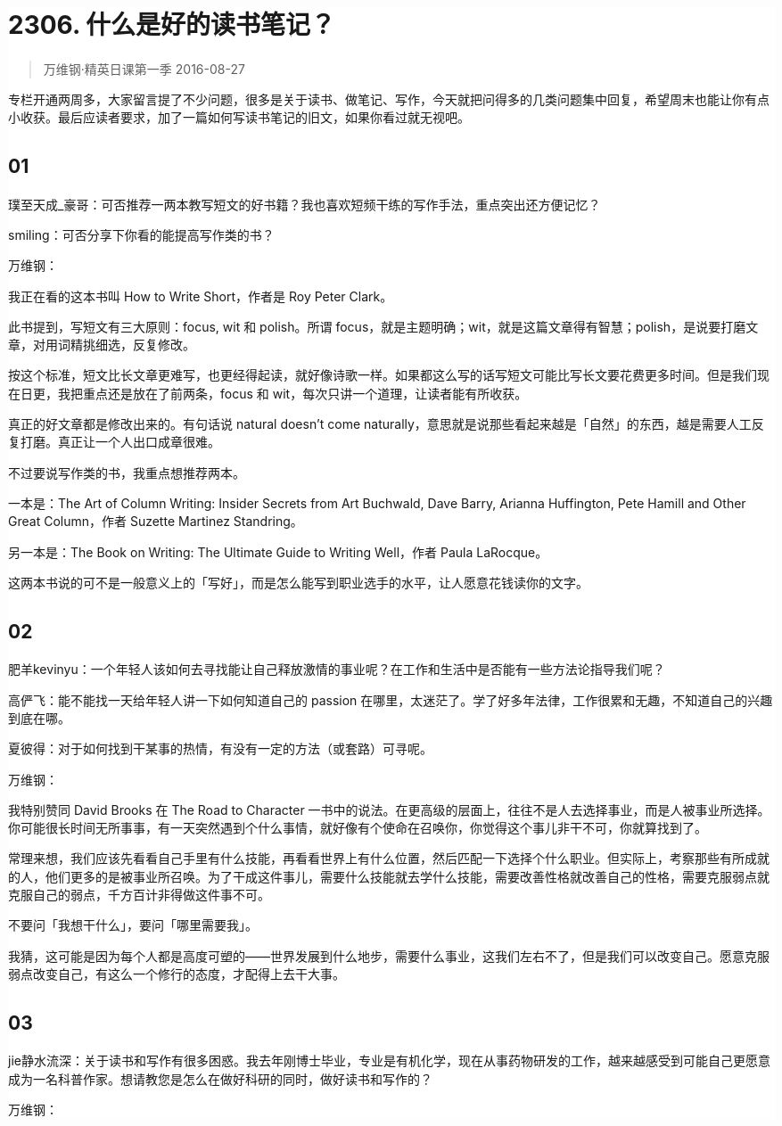 # 2306. 什么是好的读书笔记？
> 万维钢·精英日课第一季
2016-08-27

专栏开通两周多，大家留言提了不少问题，很多是关于读书、做笔记、写作，今天就把问得多的几类问题集中回复，希望周末也能让你有点小收获。最后应读者要求，加了一篇如何写读书笔记的旧文，如果你看过就无视吧。

## 01

璞至天成_豪哥：可否推荐一两本教写短文的好书籍？我也喜欢短频干练的写作手法，重点突出还方便记忆？

smiling：可否分享下你看的能提高写作类的书？

万维钢：

我正在看的这本书叫 How to Write Short，作者是 Roy Peter Clark。

此书提到，写短文有三大原则：focus, wit 和 polish。所谓 focus，就是主题明确；wit，就是这篇文章得有智慧；polish，是说要打磨文章，对用词精挑细选，反复修改。

按这个标准，短文比长文章更难写，也更经得起读，就好像诗歌一样。如果都这么写的话写短文可能比写长文要花费更多时间。但是我们现在日更，我把重点还是放在了前两条，focus 和 wit，每次只讲一个道理，让读者能有所收获。

真正的好文章都是修改出来的。有句话说 natural doesn’t come naturally，意思就是说那些看起来越是「自然」的东西，越是需要人工反复打磨。真正让一个人出口成章很难。

不过要说写作类的书，我重点想推荐两本。

一本是：The Art of Column Writing: Insider Secrets from Art Buchwald, Dave Barry, Arianna Huffington, Pete Hamill and Other Great Column，作者 Suzette Martinez Standring。

另一本是：The Book on Writing: The Ultimate Guide to Writing Well，作者 Paula LaRocque。

这两本书说的可不是一般意义上的「写好」，而是怎么能写到职业选手的水平，让人愿意花钱读你的文字。

## 02

肥羊kevinyu：一个年轻人该如何去寻找能让自己释放激情的事业呢？在工作和生活中是否能有一些方法论指导我们呢？

高俨飞：能不能找一天给年轻人讲一下如何知道自己的 passion 在哪里，太迷茫了。学了好多年法律，工作很累和无趣，不知道自己的兴趣到底在哪。

夏彼得：对于如何找到干某事的热情，有没有一定的方法（或套路）可寻呢。

万维钢：

我特别赞同 David Brooks 在 The Road to Character 一书中的说法。在更高级的层面上，往往不是人去选择事业，而是人被事业所选择。你可能很长时间无所事事，有一天突然遇到个什么事情，就好像有个使命在召唤你，你觉得这个事儿非干不可，你就算找到了。

常理来想，我们应该先看看自己手里有什么技能，再看看世界上有什么位置，然后匹配一下选择个什么职业。但实际上，考察那些有所成就的人，他们更多的是被事业所召唤。为了干成这件事儿，需要什么技能就去学什么技能，需要改善性格就改善自己的性格，需要克服弱点就克服自己的弱点，千方百计非得做这件事不可。

不要问「我想干什么」，要问「哪里需要我」。

我猜，这可能是因为每个人都是高度可塑的——世界发展到什么地步，需要什么事业，这我们左右不了，但是我们可以改变自己。愿意克服弱点改变自己，有这么一个修行的态度，才配得上去干大事。

## 03

jie静水流深：关于读书和写作有很多困惑。我去年刚博士毕业，专业是有机化学，现在从事药物研发的工作，越来越感受到可能自己更愿意成为一名科普作家。想请教您是怎么在做好科研的同时，做好读书和写作的？

万维钢：
